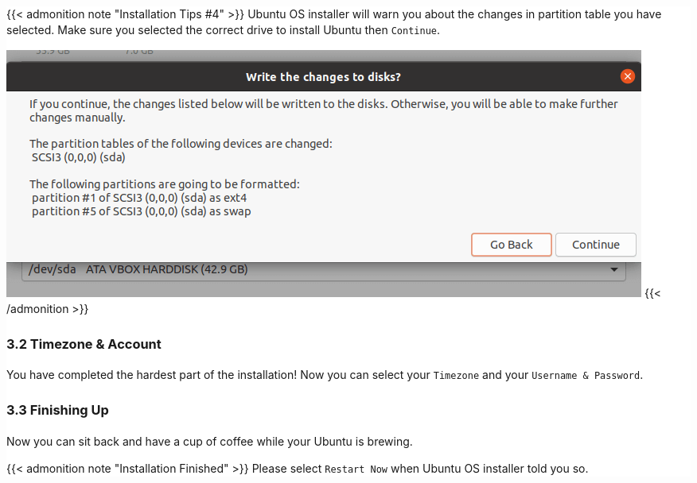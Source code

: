 {{< admonition note "Installation Tips #4" >}}
Ubuntu OS installer will warn you about the changes in partition table you have selected. Make sure you selected the correct drive to install Ubuntu then `Continue`.

![Installation Tips #4](install_4.png)
{{< /admonition >}}

### 3.2 Timezone & Account

You have completed the hardest part of the installation! Now you can select your `Timezone` and your `Username & Password`.

### 3.3 Finishing Up

Now you can sit back and have a cup of coffee while your Ubuntu is brewing.

{{< admonition note "Installation Finished" >}}
Please select `Restart Now` when Ubuntu OS installer told you so.
